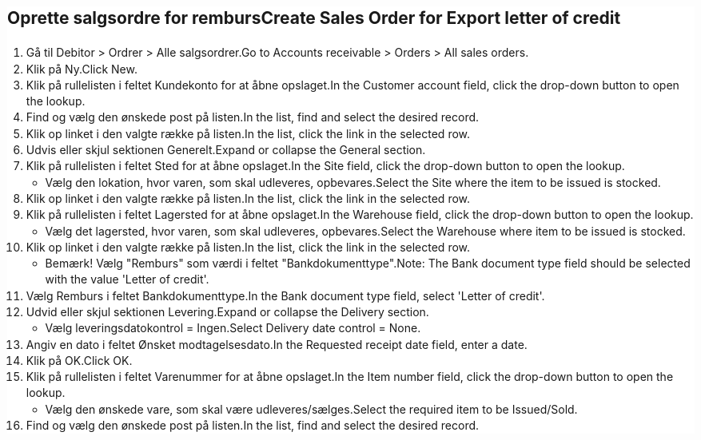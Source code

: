 


## <a name="create-sales-order-for-export-letter-of-credit"></a><span data-ttu-id="e9c1d-108">Oprette salgsordre for remburs</span><span class="sxs-lookup"><span data-stu-id="e9c1d-108">Create Sales Order for Export letter of credit</span></span>
1. <span data-ttu-id="e9c1d-109">Gå til Debitor > Ordrer > Alle salgsordrer.</span><span class="sxs-lookup"><span data-stu-id="e9c1d-109">Go to Accounts receivable > Orders > All sales orders.</span></span>
2. <span data-ttu-id="e9c1d-110">Klik på Ny.</span><span class="sxs-lookup"><span data-stu-id="e9c1d-110">Click New.</span></span>
3. <span data-ttu-id="e9c1d-111">Klik på rullelisten i feltet Kundekonto for at åbne opslaget.</span><span class="sxs-lookup"><span data-stu-id="e9c1d-111">In the Customer account field, click the drop-down button to open the lookup.</span></span>
4. <span data-ttu-id="e9c1d-112">Find og vælg den ønskede post på listen.</span><span class="sxs-lookup"><span data-stu-id="e9c1d-112">In the list, find and select the desired record.</span></span>
5. <span data-ttu-id="e9c1d-113">Klik op linket i den valgte række på listen.</span><span class="sxs-lookup"><span data-stu-id="e9c1d-113">In the list, click the link in the selected row.</span></span>
6. <span data-ttu-id="e9c1d-114">Udvis eller skjul sektionen Generelt.</span><span class="sxs-lookup"><span data-stu-id="e9c1d-114">Expand or collapse the General section.</span></span>
7. <span data-ttu-id="e9c1d-115">Klik på rullelisten i feltet Sted for at åbne opslaget.</span><span class="sxs-lookup"><span data-stu-id="e9c1d-115">In the Site field, click the drop-down button to open the lookup.</span></span>
    * <span data-ttu-id="e9c1d-116">Vælg den lokation, hvor varen, som skal udleveres, opbevares.</span><span class="sxs-lookup"><span data-stu-id="e9c1d-116">Select the Site where the item to be issued is stocked.</span></span>  
8. <span data-ttu-id="e9c1d-117">Klik op linket i den valgte række på listen.</span><span class="sxs-lookup"><span data-stu-id="e9c1d-117">In the list, click the link in the selected row.</span></span>
9. <span data-ttu-id="e9c1d-118">Klik på rullelisten i feltet Lagersted for at åbne opslaget.</span><span class="sxs-lookup"><span data-stu-id="e9c1d-118">In the Warehouse field, click the drop-down button to open the lookup.</span></span>
    * <span data-ttu-id="e9c1d-119">Vælg det lagersted, hvor varen, som skal udleveres, opbevares.</span><span class="sxs-lookup"><span data-stu-id="e9c1d-119">Select the Warehouse where item to be issued is stocked.</span></span>  
10. <span data-ttu-id="e9c1d-120">Klik op linket i den valgte række på listen.</span><span class="sxs-lookup"><span data-stu-id="e9c1d-120">In the list, click the link in the selected row.</span></span>
    * <span data-ttu-id="e9c1d-121">Bemærk! Vælg "Remburs" som værdi i feltet "Bankdokumenttype".</span><span class="sxs-lookup"><span data-stu-id="e9c1d-121">Note: The Bank document type field should be selected with the value 'Letter of credit'.</span></span>  
11. <span data-ttu-id="e9c1d-122">Vælg Remburs i feltet Bankdokumenttype.</span><span class="sxs-lookup"><span data-stu-id="e9c1d-122">In the Bank document type field, select 'Letter of credit'.</span></span>
12. <span data-ttu-id="e9c1d-123">Udvid eller skjul sektionen Levering.</span><span class="sxs-lookup"><span data-stu-id="e9c1d-123">Expand or collapse the Delivery section.</span></span>
    * <span data-ttu-id="e9c1d-124">Vælg leveringsdatokontrol = Ingen.</span><span class="sxs-lookup"><span data-stu-id="e9c1d-124">Select Delivery date control = None.</span></span>  
13. <span data-ttu-id="e9c1d-125">Angiv en dato i feltet Ønsket modtagelsesdato.</span><span class="sxs-lookup"><span data-stu-id="e9c1d-125">In the Requested receipt date field, enter a date.</span></span>
14. <span data-ttu-id="e9c1d-126">Klik på OK.</span><span class="sxs-lookup"><span data-stu-id="e9c1d-126">Click OK.</span></span>
15. <span data-ttu-id="e9c1d-127">Klik på rullelisten i feltet Varenummer for at åbne opslaget.</span><span class="sxs-lookup"><span data-stu-id="e9c1d-127">In the Item number field, click the drop-down button to open the lookup.</span></span>
    * <span data-ttu-id="e9c1d-128">Vælg den ønskede vare, som skal være udleveres/sælges.</span><span class="sxs-lookup"><span data-stu-id="e9c1d-128">Select the required item to be Issued/Sold.</span></span>  
16. <span data-ttu-id="e9c1d-129">Find og vælg den ønskede post på listen.</span><span class="sxs-lookup"><span data-stu-id="e9c1d-129">In the list, find and select the desired record.</span></span>